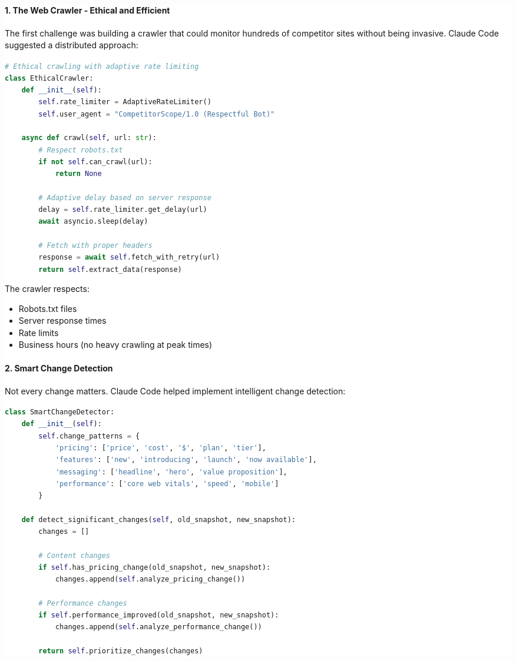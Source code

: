 #### 1. The Web Crawler - Ethical and Efficient

The first challenge was building a crawler that could monitor hundreds of competitor sites without being invasive. Claude Code suggested a distributed approach:

```python
# Ethical crawling with adaptive rate limiting
class EthicalCrawler:
    def __init__(self):
        self.rate_limiter = AdaptiveRateLimiter()
        self.user_agent = "CompetitorScope/1.0 (Respectful Bot)"
    
    async def crawl(self, url: str):
        # Respect robots.txt
        if not self.can_crawl(url):
            return None
            
        # Adaptive delay based on server response
        delay = self.rate_limiter.get_delay(url)
        await asyncio.sleep(delay)
        
        # Fetch with proper headers
        response = await self.fetch_with_retry(url)
        return self.extract_data(response)
```

The crawler respects:
- Robots.txt files
- Server response times
- Rate limits
- Business hours (no heavy crawling at peak times)

#### 2. Smart Change Detection

Not every change matters. Claude Code helped implement intelligent change detection:

```python
class SmartChangeDetector:
    def __init__(self):
        self.change_patterns = {
            'pricing': ['price', 'cost', '$', 'plan', 'tier'],
            'features': ['new', 'introducing', 'launch', 'now available'],
            'messaging': ['headline', 'hero', 'value proposition'],
            'performance': ['core web vitals', 'speed', 'mobile']
        }
    
    def detect_significant_changes(self, old_snapshot, new_snapshot):
        changes = []
        
        # Content changes
        if self.has_pricing_change(old_snapshot, new_snapshot):
            changes.append(self.analyze_pricing_change())
            
        # Performance changes
        if self.performance_improved(old_snapshot, new_snapshot):
            changes.append(self.analyze_performance_change())
            
        return self.prioritize_changes(changes)
```
